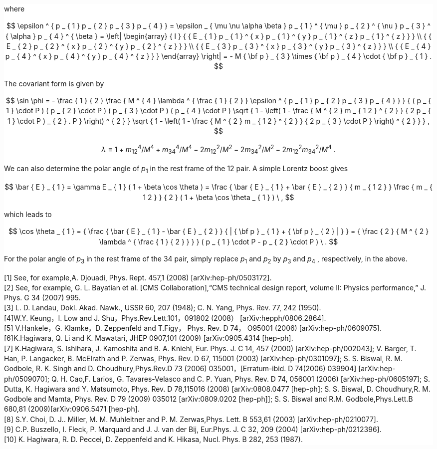 where

$$
\epsilon ^ { p _ { 1 } p _ { 2 } p _ { 3 } p _ { 4 } } = \epsilon _ { \mu \nu \alpha \beta } p _ { 1 } ^ { \mu } p _ { 2 } ^ { \nu } p _ { 3 } ^ { \alpha } p _ { 4 } ^ { \beta } = \left| \begin{array} { l } { { E _ { 1 } p _ { 1 } ^ { x } p _ { 1 } ^ { y } p _ { 1 } ^ { z } p _ { 1 } ^ { z } } } \\ { { E _ { 2 } p _ { 2 } ^ { x } p _ { 2 } ^ { y } p _ { 2 } ^ { z } } } \\ { { E _ { 3 } p _ { 3 } ^ { x } p _ { 3 } ^ { y } p _ { 3 } ^ { z } } } \\ { { E _ { 4 } p _ { 4 } ^ { x } p _ { 4 } ^ { y } p _ { 4 } ^ { z } } } \end{array} \right| = - M { \bf p } _ { 3 } \times { \bf p } _ { 4 } \cdot { \bf p } _ { 1 } .
$$

The covariant form is given by

$$
\sin \phi = - \frac { 1 } { 2 } \frac { M ^ { 4 } \lambda ^ { \frac { 1 } { 2 } } \epsilon ^ { p _ { 1 } p _ { 2 } p _ { 3 } p _ { 4 } } } { ( p _ { 1 } \cdot P ) ( p _ { 2 } \cdot P ) ( p _ { 3 } \cdot P ) ( p _ { 4 } \cdot P ) \sqrt { 1 - \left( 1 - \frac { M ^ { 2 } m _ { 1 2 } ^ { 2 } } { 2 p _ { 1 } \cdot P ) _ { 2 } . P } \right) ^ { 2 } } \sqrt { 1 - \left( 1 - \frac { M ^ { 2 } m _ { 1 2 } ^ { 2 } } { 2 p _ { 3 } \cdot P } \right) ^ { 2 } } } ,
$$

$$
\lambda \equiv 1 + m _ { 1 2 } ^ { 4 } / M ^ { 4 } + m _ { 3 4 } ^ { 4 } / M ^ { 4 } - 2 m _ { 1 2 } ^ { 2 } / M ^ { 2 } - 2 m _ { 3 4 } ^ { 2 } / M ^ { 2 } - 2 m _ { 1 2 } ^ { 2 } m _ { 3 4 } ^ { 2 } / M ^ { 4 } \ .
$$

We can also determine the polar angle of $p _ { 1 }$ in the rest frame of the 12 pair. A simple Lorentz boost gives

$$
\bar { E } _ { 1 } = \gamma E _ { 1 } ( 1 + \beta \cos \theta ) = \frac { \bar { E } _ { 1 } + \bar { E } _ { 2 } } { m _ { 1 2 } } \frac { m _ { 1 2 } } { 2 } ( 1 + \beta \cos \theta _ { 1 } ) \ ,
$$

which leads to

$$
\cos \theta _ { 1 } = { \frac { \bar { E } _ { 1 } - \bar { E } _ { 2 } } { | { \bf p } _ { 1 } + { \bf p } _ { 2 } | } } = { \frac { 2 } { M ^ { 2 } \lambda ^ { \frac { 1 } { 2 } } } } ( p _ { 1 } \cdot P - p _ { 2 } \cdot P ) \ .
$$

For the polar angle of $p _ { 3 }$ in the rest frame of the 34 pair, simply replace $p _ { 1 }$ and $p _ { 2 }$ by $p _ { 3 }$ and $p _ { 4 }$ , respectively, in the above.

[1] See, for example,A. Djouadi, Phys. Rept. 457,1 (2008) [arXiv:hep-ph/0503172].   
[2] See, for example, G. L. Bayatian et al. [CMS Collaboration],“CMS technical design report, volume II: Physics performance,” J. Phys. G 34 (2007) 995.   
[3] L. D. Landau, Dokl. Akad. Nawk., USSR 60, 207 (1948); C. N. Yang, Phys. Rev. 77, 242 (1950).   
[4]W.Y. Keung，I. Low and J. Shu，Phys.Rev.Lett.101，091802 (2008） [arXiv:hepph/0806.2864].   
[5] V.Hankele，G. Klamke，D. Zeppenfeld and T.Figy， Phys. Rev. D 74， O95001 (2006) [arXiv:hep-ph/0609075].   
[6]K.Hagiwara, Q. Li and K. Mawatari, JHEP 0907,101 (2009) [arXiv:0905.4314 [hep-ph].   
[7] K.Hagiwara, S. Ishihara, J. Kamoshita and B. A. Kniehl, Eur. Phys. J. C 14, 457 (2000) [arXiv:hep-ph/002043]; V. Barger, T. Han, P. Langacker, B. McElrath and P. Zerwas, Phys. Rev. D 67, 115001 (2003) [arXiv:hep-ph/0301097]; S. S. Biswal, R. M. Godbole, R. K. Singh and D. Choudhury,Phys.Rev.D 73 (2006) 035001，[Erratum-ibid. D 74(2006) 039904] [arXiv:hep-ph/0509070]; Q. H. Cao,F. Larios, G. Tavares-Velasco and C. P. Yuan, Phys. Rev. D 74, 056001 (2006) [arXiv:hep-ph/0605197]; S. Dutta, K. Hagiwara and Y. Matsumoto, Phys. Rev. D 78,115016 (2008) [arXiv:0808.0477 [hep-ph]; S. S. Biswal, D. Choudhury,R. M. Godbole and Mamta, Phys. Rev. D 79 (2009) 035012 [arXiv:0809.0202 [hep-ph]]; S. S. Biswal and R.M. Godbole,Phys.Lett.B 680,81 (2009)[arXiv:0906.5471 [hep-ph].   
[8] S.Y. Choi, D. J.. Miller, M. M. Muhleitner and P. M. Zerwas,Phys. Lett. B 553,61 (2003) [arXiv:hep-ph/0210077].   
[9] C.P. Buszello, I. Fleck, P. Marquard and J. J. van der Bij, Eur.Phys. J. C 32, 209 (2004) [arXiv:hep-ph/0212396].   
[10] K. Hagiwara, R. D. Peccei, D. Zeppenfeld and K. Hikasa, Nucl. Phys. B 282, 253 (1987).   